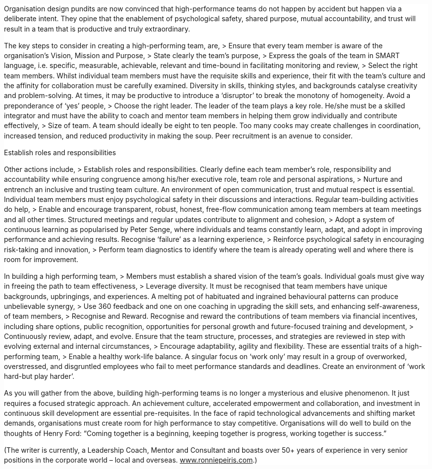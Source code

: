 Organisation design pundits are now convinced that high-performance teams do not happen by accident but happen via a deliberate intent. They opine that the enablement of psychological safety, shared purpose, mutual accountability, and trust will result in a team that is productive and truly extraordinary.

The key steps to consider in creating a high-performing team, are, > Ensure that every team member is aware of the organisation’s Vision, Mission and Purpose, > State clearly the team’s purpose, > Express the goals of the team in SMART language, i.e. specific, measurable, achievable, relevant and time-bound in facilitating monitoring and review, > Select the right team members. Whilst individual team members must have the requisite skills and experience, their fit with the team’s culture and the affinity for collaboration must be carefully examined. Diversity in skills, thinking styles, and backgrounds catalyse creativity and problem-solving. At times, it may be productive to introduce a ‘disruptor’ to break the monotony of homogeneity. Avoid a preponderance of ‘yes’ people, > Choose the right leader. The leader of the team plays a key role. He/she must be a skilled integrator and must have the ability to coach and mentor team members in helping them grow individually and contribute effectively, > Size of team. A team should ideally be eight to ten people. Too many cooks may create challenges in coordination, increased tension, and reduced productivity in making the soup. Peer recruitment is an avenue to consider.

Establish roles and responsibilities

Other actions include, > Establish roles and responsibilities. Clearly define each team member’s role, responsibility and accountability while ensuring congruence among his/her executive role, team role and personal aspirations, > Nurture and entrench an inclusive and trusting team culture. An environment of open communication, trust and mutual respect is essential. Individual team members must enjoy psychological safety in their discussions and interactions. Regular team-building activities do help, > Enable and encourage transparent, robust, honest, free-flow communication among team members at team meetings and all other times. Structured meetings and regular updates contribute to alignment and cohesion, > Adopt a system of continuous learning as popularised by Peter Senge, where individuals and teams constantly learn, adapt, and adopt in improving performance and achieving results. Recognise ‘failure’ as a learning experience, > Reinforce psychological safety in encouraging risk-taking and innovation, > Perform team diagnostics to identify where the team is already operating well and where there is room for improvement.

In building a high performing team, > Members must establish a shared vision of the team’s goals. Individual goals must give way in freeing the path to team effectiveness, > Leverage diversity. It must be recognised that team members have unique backgrounds, upbringings, and experiences. A melting pot of habituated and ingrained behavioural patterns can produce unbelievable synergy, > Use 360 feedback and one on one coaching in upgrading the skill sets, and enhancing self-awareness, of team members, > Recognise and Reward. Recognise and reward the contributions of team members via financial incentives, including share options, public recognition, opportunities for personal growth and future-focused training and development, > Continuously review, adapt, and evolve. Ensure that the team structure, processes, and strategies are reviewed in step with evolving external and internal circumstances, > Encourage adaptability, agility and flexibility. These are essential traits of a high-performing team, > Enable a healthy work-life balance. A singular focus on ‘work only’ may result in a group of overworked, overstressed, and disgruntled employees who fail to meet performance standards and deadlines. Create an environment of ‘work hard-but play harder’.

As you will gather from the above, building high-performing teams is no longer a mysterious and elusive phenomenon. It just requires a focused strategic approach. An achievement culture, accelerated empowerment and collaboration, and investment in continuous skill development are essential pre-requisites. In the face of rapid technological advancements and shifting market demands, organisations must create room for high performance to stay competitive. Organisations will do well to build on the thoughts of Henry Ford: “Coming together is a beginning, keeping together is progress, working together is success.”

(The writer is currently, a Leadership Coach, Mentor and Consultant and boasts over 50+ years of experience in very senior positions in the corporate world – local and overseas. www.ronniepeiris.com.)

